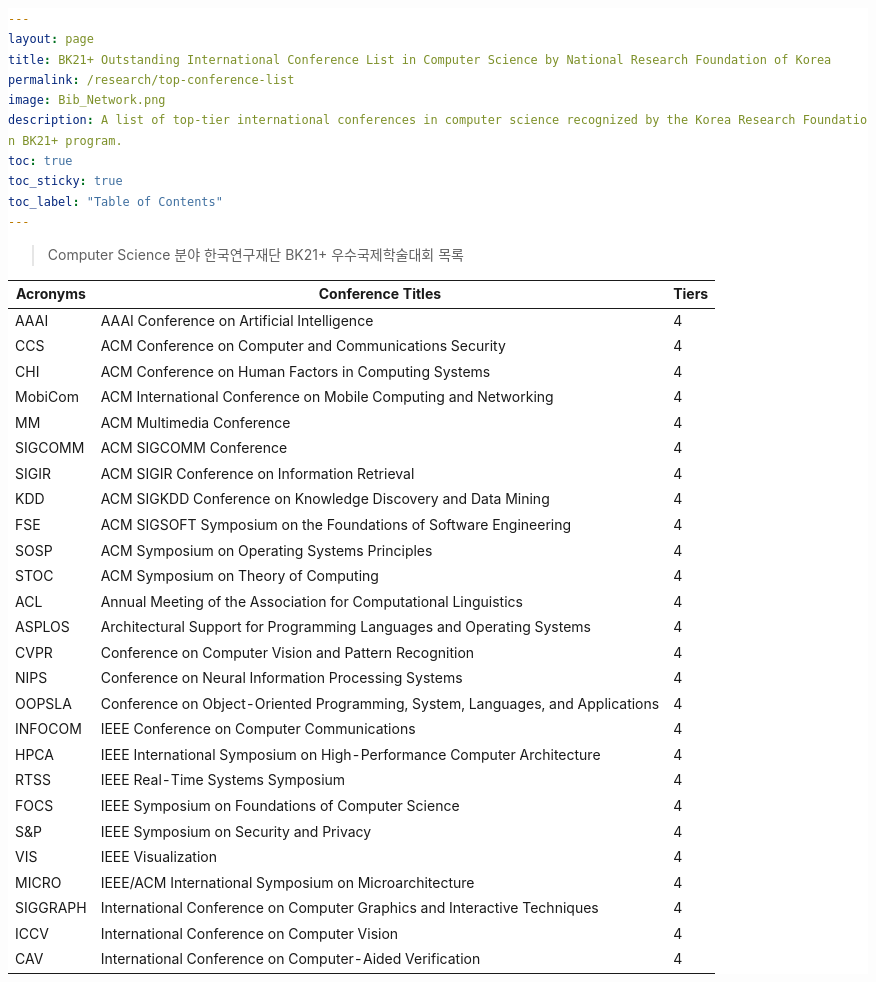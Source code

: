 ```yaml
---
layout: page
title: BK21+ Outstanding International Conference List in Computer Science by National Research Foundation of Korea
permalink: /research/top-conference-list
image: Bib_Network.png
description: A list of top-tier international conferences in computer science recognized by the Korea Research Foundation BK21+ program.
toc: true
toc_sticky: true
toc_label: "Table of Contents"
---
```


> Computer Science 분야 한국연구재단 BK21+ 우수국제학술대회 목록

| Acronyms         | Conference Titles                                                                                                       | Tiers |
| ---------------- | ----------------------------------------------------------------------------------------------------------------------- | ----- |
| AAAI             | AAAI Conference on Artificial Intelligence                                                                              | 4     |
| CCS              | ACM Conference on Computer and Communications Security                                                                  | 4     |
| CHI              | ACM Conference on Human Factors in Computing Systems                                                                    | 4     |
| MobiCom          | ACM International Conference on Mobile Computing and Networking                                                         | 4     |
| MM               | ACM Multimedia Conference                                                                                               | 4     |
| SIGCOMM          | ACM SIGCOMM Conference                                                                                                  | 4     |
| SIGIR            | ACM SIGIR Conference on Information Retrieval                                                                           | 4     |
| KDD              | ACM SIGKDD Conference on Knowledge Discovery and Data Mining                                                            | 4     |
| FSE              | ACM SIGSOFT Symposium on the Foundations of Software Engineering                                                        | 4     |
| SOSP             | ACM Symposium on Operating Systems Principles                                                                           | 4     |
| STOC             | ACM Symposium on Theory of Computing                                                                                    | 4     |
| ACL              | Annual Meeting of the Association for Computational Linguistics                                                         | 4     |
| ASPLOS           | Architectural Support for Programming Languages and Operating Systems                                                   | 4     |
| CVPR             | Conference on Computer Vision and Pattern Recognition                                                                   | 4     |
| NIPS             | Conference on Neural Information Processing Systems                                                                     | 4     |
| OOPSLA           | Conference on Object-Oriented Programming, System, Languages, and Applications                                          | 4     |
| INFOCOM          | IEEE Conference on Computer Communications                                                                              | 4     |
| HPCA             | IEEE International Symposium on High-Performance Computer Architecture                                                  | 4     |
| RTSS             | IEEE Real-Time Systems Symposium                                                                                        | 4     |
| FOCS             | IEEE Symposium on Foundations of Computer Science                                                                       | 4     |
| S&P              | IEEE Symposium on Security and Privacy                                                                                  | 4     |
| VIS              | IEEE Visualization                                                                                                      | 4     |
| MICRO            | IEEE/ACM International Symposium on Microarchitecture                                                                   | 4     |
| SIGGRAPH         | International Conference on Computer Graphics and Interactive Techniques                                                | 4     |
| ICCV             | International Conference on Computer Vision                                                                             | 4     |
| CAV              | International Conference on Computer-Aided Verification                                                                 | 4     |